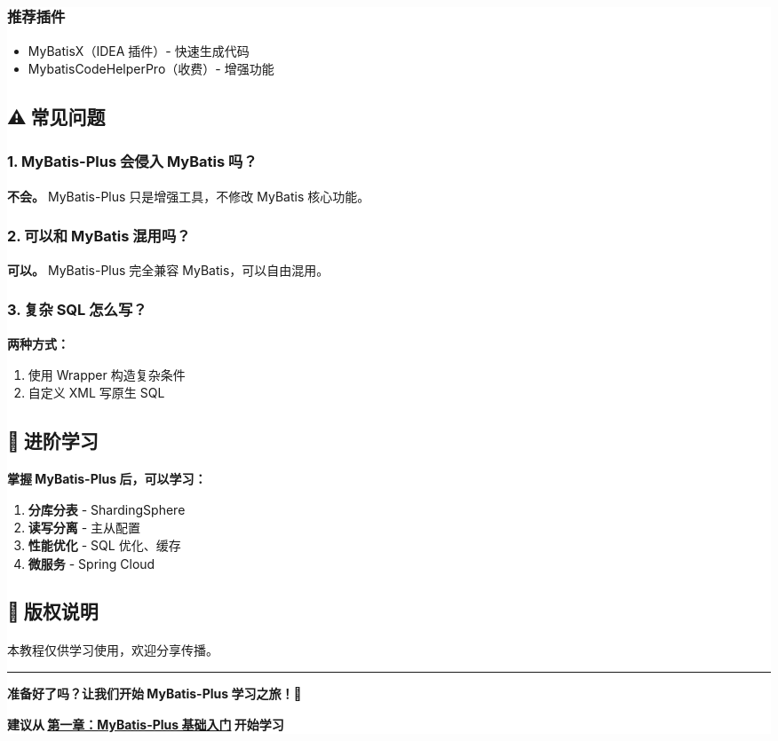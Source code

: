 ### 推荐插件
- MyBatisX（IDEA 插件）- 快速生成代码
- MybatisCodeHelperPro（收费）- 增强功能

## ⚠️ 常见问题

### 1. MyBatis-Plus 会侵入 MyBatis 吗？

**不会。** MyBatis-Plus 只是增强工具，不修改 MyBatis 核心功能。

### 2. 可以和 MyBatis 混用吗？

**可以。** MyBatis-Plus 完全兼容 MyBatis，可以自由混用。

### 3. 复杂 SQL 怎么写？

**两种方式：**
1. 使用 Wrapper 构造复杂条件
2. 自定义 XML 写原生 SQL

## 💪 进阶学习

**掌握 MyBatis-Plus 后，可以学习：**
1. **分库分表** - ShardingSphere
2. **读写分离** - 主从配置
3. **性能优化** - SQL 优化、缓存
4. **微服务** - Spring Cloud

## 📄 版权说明

本教程仅供学习使用，欢迎分享传播。

---

**准备好了吗？让我们开始 MyBatis-Plus 学习之旅！🚀**

**建议从 [第一章：MyBatis-Plus 基础入门](1.MyBatis-Plus基础入门.md) 开始学习**
